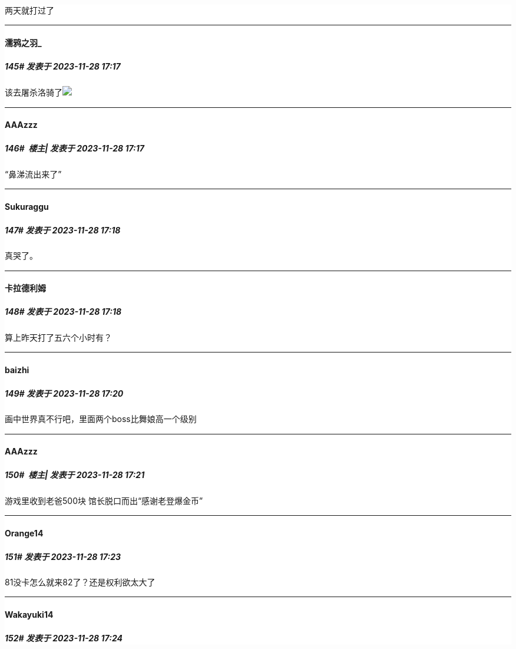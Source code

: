 两天就打过了

*****

####  濡鸦之羽_  
##### 145#       发表于 2023-11-28 17:17

该去屠杀洛骑了<img src="https://static.saraba1st.com/image/smiley/face2017/067.png" referrerpolicy="no-referrer">

*****

####  AAAzzz  
##### 146#         楼主| 发表于 2023-11-28 17:17

“鼻涕流出来了”

*****

####  Sukuraggu  
##### 147#       发表于 2023-11-28 17:18

真哭了。

*****

####  卡拉德利姆  
##### 148#       发表于 2023-11-28 17:18

算上昨天打了五六个小时有？

*****

####  baizhi  
##### 149#       发表于 2023-11-28 17:20

画中世界真不行吧，里面两个boss比舞娘高一个级别

*****

####  AAAzzz  
##### 150#         楼主| 发表于 2023-11-28 17:21

游戏里收到老爸500块 馆长脱口而出“感谢老登爆金币”


*****

####  Orange14  
##### 151#       发表于 2023-11-28 17:23

81没卡怎么就来82了？还是权利欲太大了

*****

####  Wakayuki14  
##### 152#       发表于 2023-11-28 17:24
